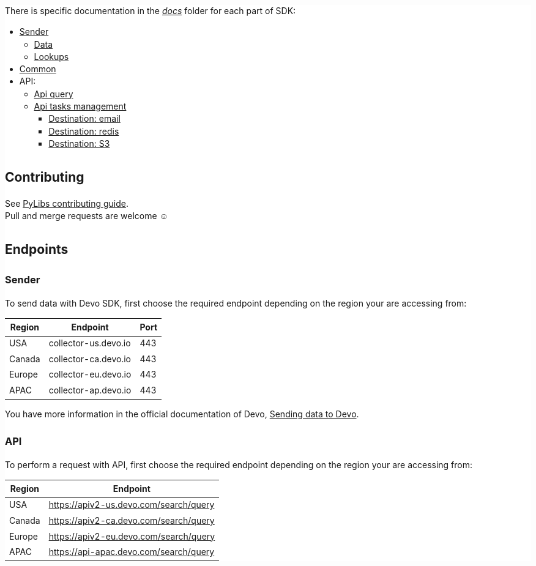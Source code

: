 There is specific documentation in the _[docs](docs)_ folder for each part of SDK:

- [Sender](docs/sender/sender.md)
  - [Data](docs/sender/data.md)
  - [Lookups](docs/sender/lookup.md)
- [Common](docs/common.md)
- API:
  - [Api query](docs/api/api.md)
  - [Api tasks management](docs/api/task.md)
    - [Destination: email](docs/api/destination_email.md)
    - [Destination: redis](docs/api/destination_redis.md)
    - [Destination: S3](docs/api/destination_s3.md)

## Contributing

See [PyLibs contributing guide](CONTRIBUTING.md).<br/>
Pull and merge requests are welcome ☺

## Endpoints

### Sender

To send data with Devo SDK, first choose the required endpoint depending on the region your are accessing from:

| Region | Endpoint             | Port |
|--------|----------------------|------|
| USA    | collector-us.devo.io | 443  |
| Canada | collector-ca.devo.io | 443  |
| Europe | collector-eu.devo.io | 443  |
| APAC   | collector-ap.devo.io | 443  |

You have more information in the official documentation of Devo, [Sending data to Devo](https://docs.devo.com/space/latest/94652410/Sending%20data%20to%20Devo).

### API

To perform a request with API, first choose the required endpoint depending on the region your are accessing from:

| Region | Endpoint                               |
|--------|----------------------------------------|
| USA    | <https://apiv2-us.devo.com/search/query> |
| Canada | <https://apiv2-ca.devo.com/search/query> |
| Europe | <https://apiv2-eu.devo.com/search/query> |
| APAC   | <https://api-apac.devo.com/search/query> |
